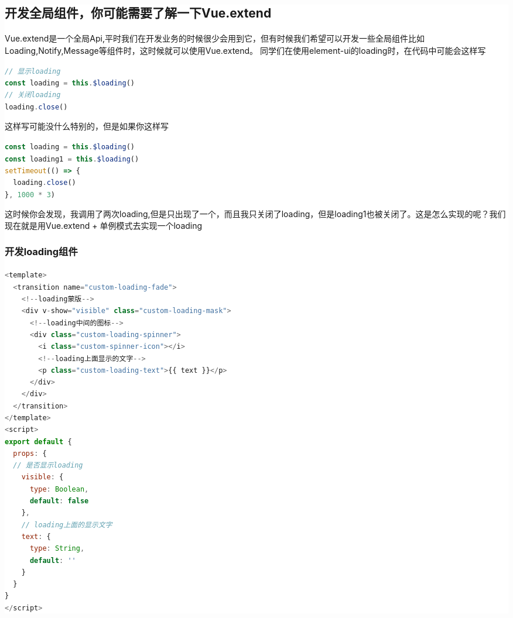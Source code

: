 
## 开发全局组件，你可能需要了解一下Vue.extend

Vue.extend是一个全局Api,平时我们在开发业务的时候很少会用到它，但有时候我们希望可以开发一些全局组件比如Loading,Notify,Message等组件时，这时候就可以使用Vue.extend。
同学们在使用element-ui的loading时，在代码中可能会这样写


``` js
// 显示loading
const loading = this.$loading()
// 关闭loading
loading.close()

```

这样写可能没什么特别的，但是如果你这样写

``` js
const loading = this.$loading()
const loading1 = this.$loading()
setTimeout(() => {
  loading.close()
}, 1000 * 3)
```


这时候你会发现，我调用了两次loading,但是只出现了一个，而且我只关闭了loading，但是loading1也被关闭了。这是怎么实现的呢？我们现在就是用Vue.extend + 单例模式去实现一个loading


### 开发loading组件
``` js
<template>
  <transition name="custom-loading-fade">
    <!--loading蒙版-->
    <div v-show="visible" class="custom-loading-mask">
      <!--loading中间的图标-->
      <div class="custom-loading-spinner">
        <i class="custom-spinner-icon"></i>
        <!--loading上面显示的文字-->
        <p class="custom-loading-text">{{ text }}</p>
      </div>
    </div>
  </transition>
</template>
<script>
export default {
  props: {
  // 是否显示loading
    visible: {
      type: Boolean,
      default: false
    },
    // loading上面的显示文字
    text: {
      type: String,
      default: ''
    }
  }
}
</script>

```
